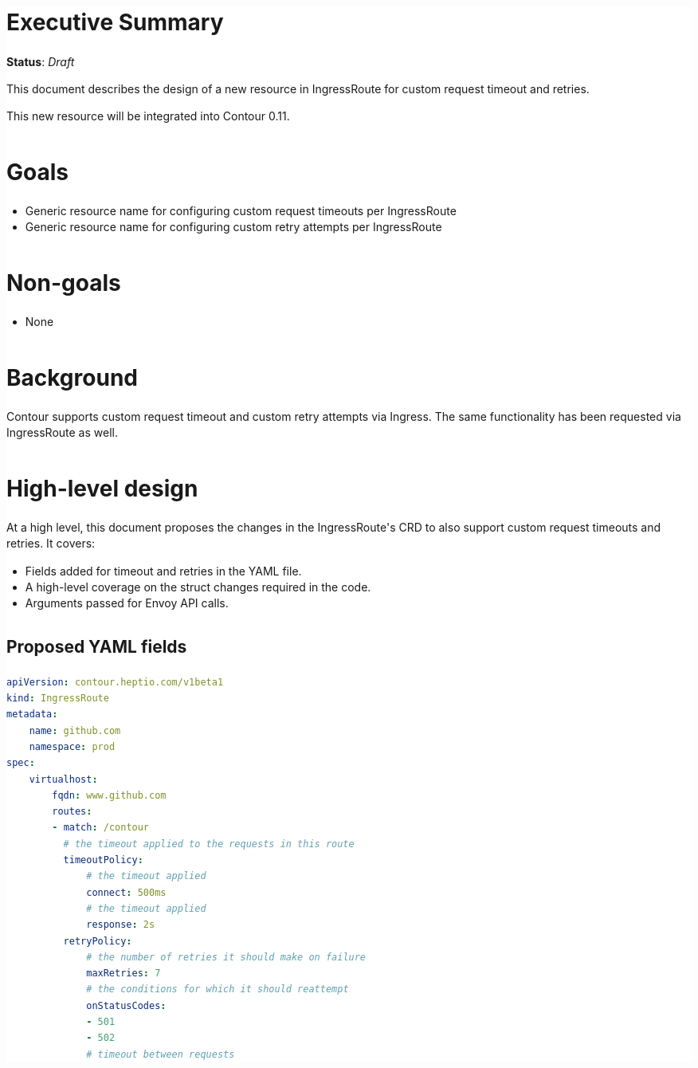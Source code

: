 # Executive Summary

**Status**: _Draft_

This document describes the design of a new resource in IngressRoute for custom request timeout and retries. 

This new resource will be integrated into Contour 0.11.

# Goals

- Generic resource name for configuring custom request timeouts per IngressRoute
- Generic resource name for configuring custom retry attempts per IngressRoute

# Non-goals

- None

# Background

Contour supports custom request timeout and custom retry attempts via Ingress. The same functionality has been
requested via IngressRoute as well.

# High-level design

At a high level, this document proposes the changes in the IngressRoute's CRD to also support custom request
timeouts and retries. It covers:

- Fields added for timeout and retries in the YAML file.
- A high-level coverage on the struct changes required in the code.
- Arguments passed for Envoy API calls.

## Proposed YAML fields

```yaml
apiVersion: contour.heptio.com/v1beta1
kind: IngressRoute
metadata:
    name: github.com
    namespace: prod
spec:
    virtualhost:
        fqdn: www.github.com
        routes:
        - match: /contour
          # the timeout applied to the requests in this route
          timeoutPolicy:
              # the timeout applied
              connect: 500ms
              # the timeout applied
              response: 2s
          retryPolicy:
              # the number of retries it should make on failure
              maxRetries: 7
              # the conditions for which it should reattempt
              onStatusCodes:
              - 501
              - 502
              # timeout between requests
```